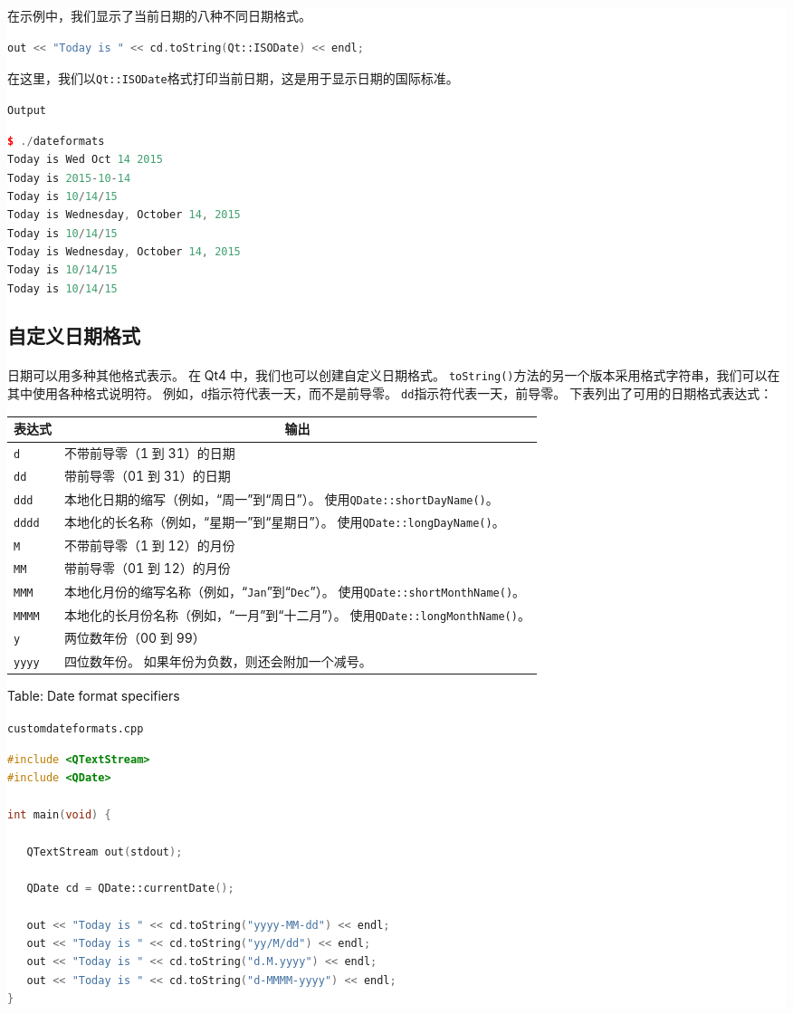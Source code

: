 在示例中，我们显示了当前日期的八种不同日期格式。

```cpp
out << "Today is " << cd.toString(Qt::ISODate) << endl;

```

在这里，我们以`Qt::ISODate`格式打印当前日期，这是用于显示日期的国际标准。

`Output`

```cpp
$ ./dateformats 
Today is Wed Oct 14 2015
Today is 2015-10-14
Today is 10/14/15
Today is Wednesday, October 14, 2015
Today is 10/14/15
Today is Wednesday, October 14, 2015
Today is 10/14/15
Today is 10/14/15

```

## 自定义日期格式

日期可以用多种其他格式表示。 在 Qt4 中，我们也可以创建自定义日期格式。 `toString()`方法的另一个版本采用格式字符串，我们可以在其中使用各种格式说明符。 例如，`d`指示符代表一天，而不是前导零。 `dd`指示符代表一天，前导零。 下表列出了可用的日期格式表达式：

| 表达式 | 输出 |
| --- | --- |
| `d` | 不带前导零（1 到 31）的日期 |
| `dd` | 带前导零（01 到 31）的日期 |
| `ddd` | 本地化日期的缩写（例如，“周一”到“周日”）。 使用`QDate::shortDayName()`。 |
| `dddd` | 本地化的长名称（例如，“星期一”到“星期日”）。 使用`QDate::longDayName()`。 |
| `M` | 不带前导零（1 到 12）的月份 |
| `MM` | 带前导零（01 到 12）的月份 |
| `MMM` | 本地化月份的缩写名称（例如，“`Jan`”到“`Dec`”）。 使用`QDate::shortMonthName()`。 |
| `MMMM` | 本地化的长月份名称（例如，“一月”到“十二月”）。 使用`QDate::longMonthName()`。 |
| `y` | 两位数年份（00 到 99） |
| `yyyy` | 四位数年份。 如果年份为负数，则还会附加一个减号。 |

Table: Date format specifiers

`customdateformats.cpp`

```cpp
#include <QTextStream>
#include <QDate>

int main(void) {

   QTextStream out(stdout);

   QDate cd = QDate::currentDate();

   out << "Today is " << cd.toString("yyyy-MM-dd") << endl;
   out << "Today is " << cd.toString("yy/M/dd") << endl;
   out << "Today is " << cd.toString("d.M.yyyy") << endl;
   out << "Today is " << cd.toString("d-MMMM-yyyy") << endl; 
}
```